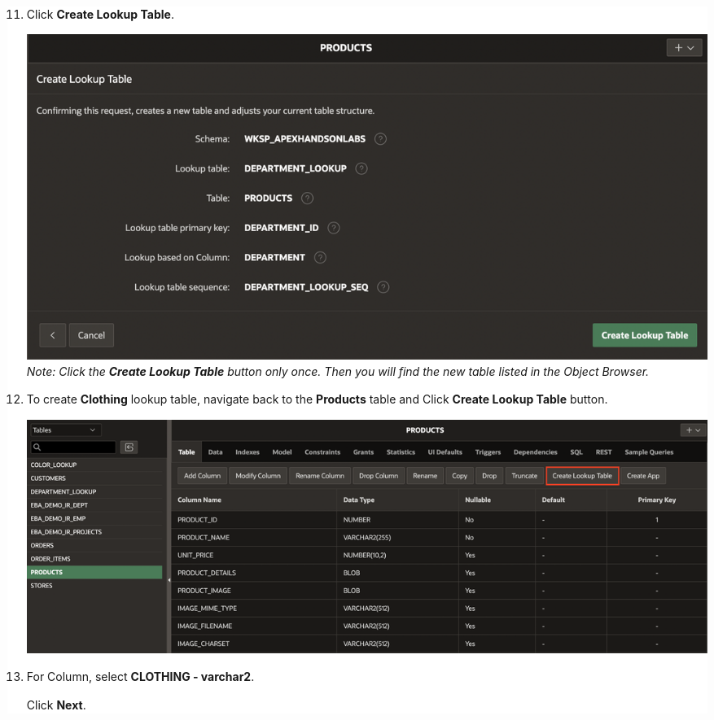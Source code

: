 11. Click **Create Lookup Table**.

    ![](./images2/create-department-lookup2.png " ")
    *Note: Click the **Create Lookup Table** button only once. Then you will find the new table listed in the Object Browser.*

12. To create **Clothing** lookup table, navigate back to the **Products** table and Click **Create Lookup Table** button.

    ![](./images2/create-lookup-tables3.png " ")

13. For Column, select **CLOTHING - varchar2**.

    Click **Next**.
